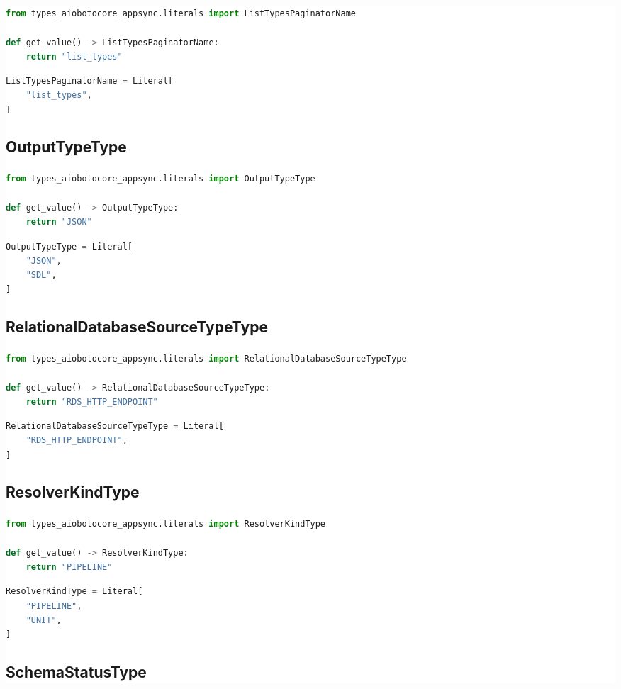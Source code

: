 ```python title="Usage Example"
from types_aiobotocore_appsync.literals import ListTypesPaginatorName

def get_value() -> ListTypesPaginatorName:
    return "list_types"
```

```python title="Definition"
ListTypesPaginatorName = Literal[
    "list_types",
]
```
## OutputTypeType

```python title="Usage Example"
from types_aiobotocore_appsync.literals import OutputTypeType

def get_value() -> OutputTypeType:
    return "JSON"
```

```python title="Definition"
OutputTypeType = Literal[
    "JSON",
    "SDL",
]
```
## RelationalDatabaseSourceTypeType

```python title="Usage Example"
from types_aiobotocore_appsync.literals import RelationalDatabaseSourceTypeType

def get_value() -> RelationalDatabaseSourceTypeType:
    return "RDS_HTTP_ENDPOINT"
```

```python title="Definition"
RelationalDatabaseSourceTypeType = Literal[
    "RDS_HTTP_ENDPOINT",
]
```
## ResolverKindType

```python title="Usage Example"
from types_aiobotocore_appsync.literals import ResolverKindType

def get_value() -> ResolverKindType:
    return "PIPELINE"
```

```python title="Definition"
ResolverKindType = Literal[
    "PIPELINE",
    "UNIT",
]
```
## SchemaStatusType
